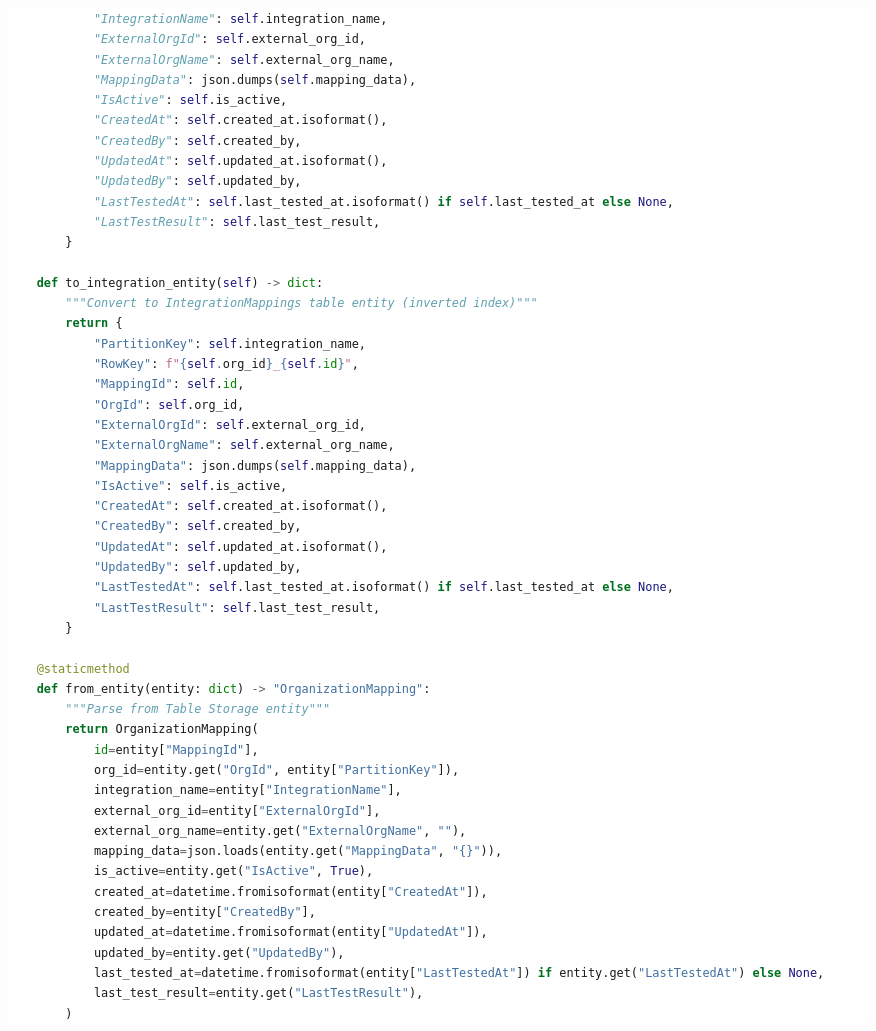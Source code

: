 ```python
            "IntegrationName": self.integration_name,
            "ExternalOrgId": self.external_org_id,
            "ExternalOrgName": self.external_org_name,
            "MappingData": json.dumps(self.mapping_data),
            "IsActive": self.is_active,
            "CreatedAt": self.created_at.isoformat(),
            "CreatedBy": self.created_by,
            "UpdatedAt": self.updated_at.isoformat(),
            "UpdatedBy": self.updated_by,
            "LastTestedAt": self.last_tested_at.isoformat() if self.last_tested_at else None,
            "LastTestResult": self.last_test_result,
        }

    def to_integration_entity(self) -> dict:
        """Convert to IntegrationMappings table entity (inverted index)"""
        return {
            "PartitionKey": self.integration_name,
            "RowKey": f"{self.org_id}_{self.id}",
            "MappingId": self.id,
            "OrgId": self.org_id,
            "ExternalOrgId": self.external_org_id,
            "ExternalOrgName": self.external_org_name,
            "MappingData": json.dumps(self.mapping_data),
            "IsActive": self.is_active,
            "CreatedAt": self.created_at.isoformat(),
            "CreatedBy": self.created_by,
            "UpdatedAt": self.updated_at.isoformat(),
            "UpdatedBy": self.updated_by,
            "LastTestedAt": self.last_tested_at.isoformat() if self.last_tested_at else None,
            "LastTestResult": self.last_test_result,
        }

    @staticmethod
    def from_entity(entity: dict) -> "OrganizationMapping":
        """Parse from Table Storage entity"""
        return OrganizationMapping(
            id=entity["MappingId"],
            org_id=entity.get("OrgId", entity["PartitionKey"]),
            integration_name=entity["IntegrationName"],
            external_org_id=entity["ExternalOrgId"],
            external_org_name=entity.get("ExternalOrgName", ""),
            mapping_data=json.loads(entity.get("MappingData", "{}")),
            is_active=entity.get("IsActive", True),
            created_at=datetime.fromisoformat(entity["CreatedAt"]),
            created_by=entity["CreatedBy"],
            updated_at=datetime.fromisoformat(entity["UpdatedAt"]),
            updated_by=entity.get("UpdatedBy"),
            last_tested_at=datetime.fromisoformat(entity["LastTestedAt"]) if entity.get("LastTestedAt") else None,
            last_test_result=entity.get("LastTestResult"),
        )
```
